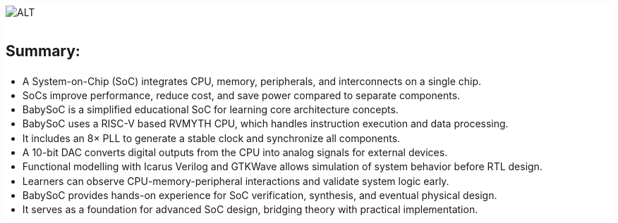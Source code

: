 ![ALT](Images/BabySoC_block.jpg)

## Summary:
- A System-on-Chip (SoC) integrates CPU, memory, peripherals, and interconnects on a single chip.
- SoCs improve performance, reduce cost, and save power compared to separate components.
- BabySoC is a simplified educational SoC for learning core architecture concepts.
- BabySoC uses a RISC-V based RVMYTH CPU, which handles instruction execution and data processing.
- It includes an 8× PLL to generate a stable clock and synchronize all components.
- A 10-bit DAC converts digital outputs from the CPU into analog signals for external devices.
- Functional modelling with Icarus Verilog and GTKWave allows simulation of system behavior before RTL design.
- Learners can observe CPU-memory-peripheral interactions and validate system logic early.
- BabySoC provides hands-on experience for SoC verification, synthesis, and eventual physical design.
- It serves as a foundation for advanced SoC design, bridging theory with practical implementation.

   
